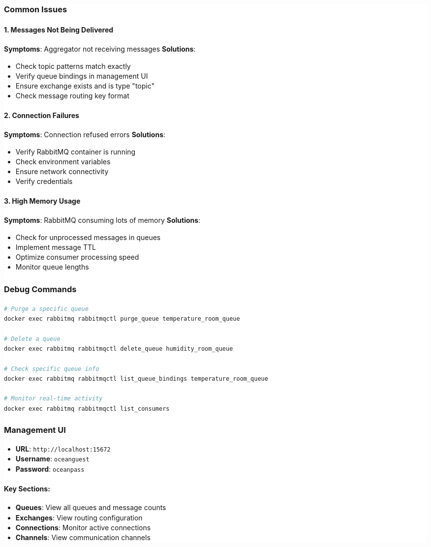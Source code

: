 ### Common Issues

#### 1. Messages Not Being Delivered
**Symptoms**: Aggregator not receiving messages
**Solutions**:
- Check topic patterns match exactly
- Verify queue bindings in management UI
- Ensure exchange exists and is type "topic"
- Check message routing key format

#### 2. Connection Failures
**Symptoms**: Connection refused errors
**Solutions**:
- Verify RabbitMQ container is running
- Check environment variables
- Ensure network connectivity
- Verify credentials

#### 3. High Memory Usage
**Symptoms**: RabbitMQ consuming lots of memory
**Solutions**:
- Check for unprocessed messages in queues
- Implement message TTL
- Optimize consumer processing speed
- Monitor queue lengths

### Debug Commands

```bash
# Purge a specific queue
docker exec rabbitmq rabbitmqctl purge_queue temperature_room_queue

# Delete a queue
docker exec rabbitmq rabbitmqctl delete_queue humidity_room_queue

# Check specific queue info
docker exec rabbitmq rabbitmqctl list_queue_bindings temperature_room_queue

# Monitor real-time activity
docker exec rabbitmq rabbitmqctl list_consumers
```

### Management UI
- **URL**: `http://localhost:15672`
- **Username**: `oceanguest`
- **Password**: `oceanpass`

#### Key Sections:
- **Queues**: View all queues and message counts
- **Exchanges**: View routing configuration
- **Connections**: Monitor active connections
- **Channels**: View communication channels
